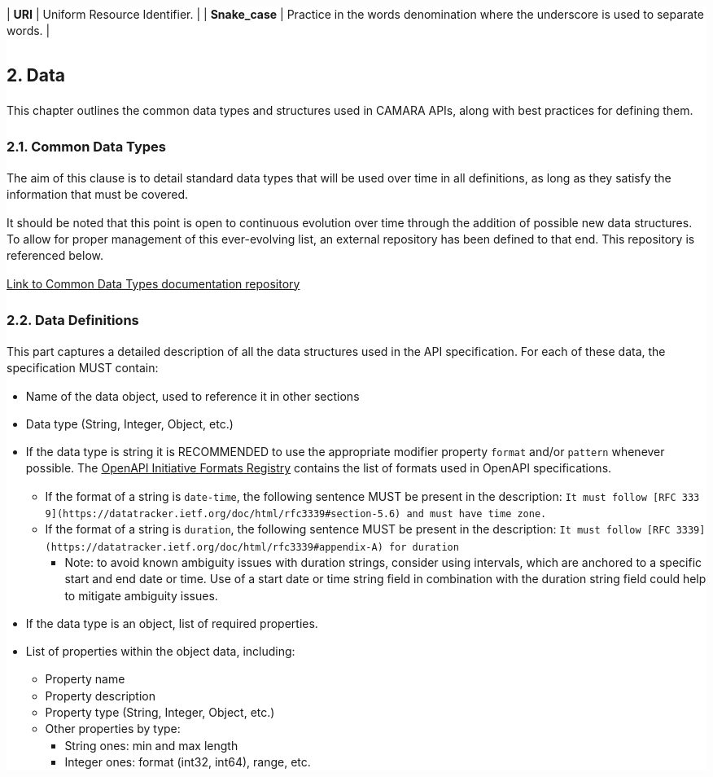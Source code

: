 | **URI**        | Uniform Resource Identifier.                                                                                                                                                                                                                                                                                                                        |
| **Snake_case** | Practice in the words denomination where the underscore is used to separate words.                                                                                                                                                                                                                                                                  |



## 2. Data

This chapter outlines the common data types and structures used in CAMARA APIs, along with best practices for defining them.

### 2.1. Common Data Types

The aim of this clause is to detail standard data types that will be used over time in all definitions, as long as they satisfy the information that must be covered.

It should be noted
that this point is open to continuous evolution over time through the addition of possible new data structures.
To allow for proper management of this ever-evolving list, an external repository has been defined to that end.
This repository is referenced below.

[Link to Common Data Types documentation repository](../artifacts/CAMARA_common.yaml)


### 2.2. Data Definitions

This part captures a detailed description of all the data structures used in the API specification. For each of these data, the specification MUST contain:
- Name of the data object, used to reference it in other sections
- Data type (String, Integer, Object, etc.)
- If the data type is string it is RECOMMENDED to use the appropriate modifier property `format` and/or `pattern` whenever possible. The [OpenAPI Initiative Formats Registry](https://spec.openapis.org/registry/format/) contains the list of formats used in OpenAPI specifications.


  - If the format of a string is `date-time`, the following sentence MUST be present in the description: `It must follow [RFC 3339](https://datatracker.ietf.org/doc/html/rfc3339#section-5.6) and must have time zone.`
  - If the format of a string is `duration`, the following sentence MUST be present in the description: `It must follow [RFC 3339](https://datatracker.ietf.org/doc/html/rfc3339#appendix-A) for duration`
    - Note: to avoid known ambiguity issues with duration strings, consider using intervals, which are anchored to a specific start and end date or time. Use of a start date or time string field in combination with the duration string field could help to mitigate ambiguity issues.

- If the data type is an object, list of required properties.
- List of properties within the object data, including:
   - Property name
   - Property description
   - Property type (String, Integer, Object, etc.)
   - Other properties by type:
      - String ones: min and max length
      - Integer ones: format (int32, int64), range, etc.
